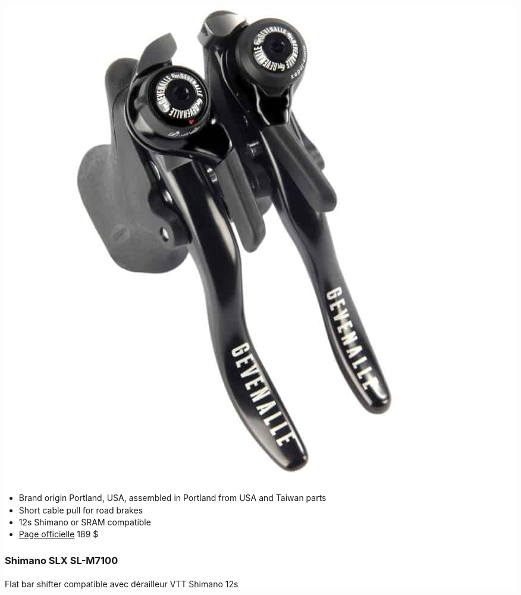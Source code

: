 ![Gevenalle GX Shifter](./pics/Gevenalle-GX_Shifter.jpg)

 - Brand origin Portland, USA, assembled in Portland from USA and Taiwan parts
 - Short cable pull for road brakes
 - 12s Shimano or SRAM compatible
 - [Page officielle](https://www.gevenalle.com/product/gx/) 189 $

### Shimano SLX SL-M7100
Flat bar shifter compatible avec dérailleur VTT Shimano 12s
